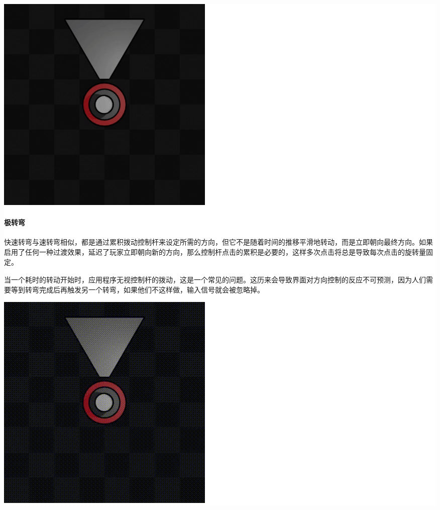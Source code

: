 

![img](assets/202311132256030.gif)

#### 极转弯 

快速转弯与速转弯相似，都是通过累积拨动控制杆来设定所需的方向，但它不是随着时间的推移平滑地转动，而是立即朝向最终方向。如果启用了任何一种过渡效果，延迟了玩家立即朝向新的方向，那么控制杆点击的累积是必要的，这样多次点击将总是导致每次点击的旋转量固定。 

当一个耗时的转动开始时，应用程序无视控制杆的拨动，这是一个常见的问题。这历来会导致界面对方向控制的反应不可预测，因为人们需要等到转弯完成后再触发另一个转弯，如果他们不这样做，输入信号就会被忽略掉。 



![img](assets/202311132256031.gif)
